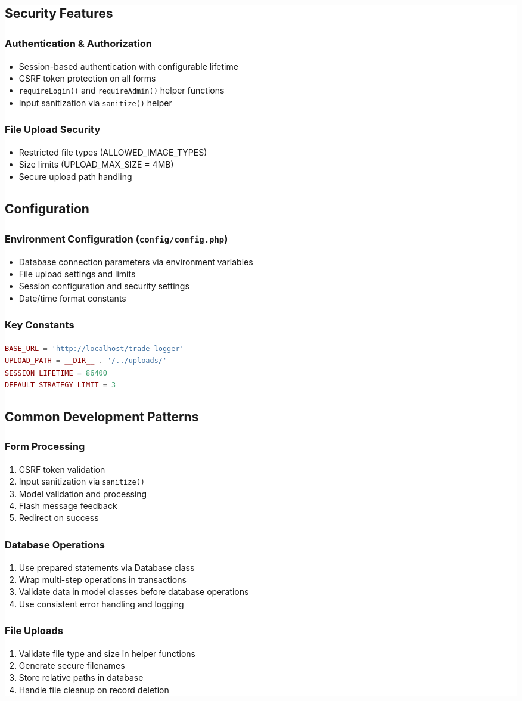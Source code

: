 ## Security Features

### Authentication & Authorization
- Session-based authentication with configurable lifetime
- CSRF token protection on all forms  
- `requireLogin()` and `requireAdmin()` helper functions
- Input sanitization via `sanitize()` helper

### File Upload Security
- Restricted file types (ALLOWED_IMAGE_TYPES)
- Size limits (UPLOAD_MAX_SIZE = 4MB)
- Secure upload path handling

## Configuration

### Environment Configuration (`config/config.php`)
- Database connection parameters via environment variables
- File upload settings and limits
- Session configuration and security settings
- Date/time format constants

### Key Constants
```php
BASE_URL = 'http://localhost/trade-logger'
UPLOAD_PATH = __DIR__ . '/../uploads/'
SESSION_LIFETIME = 86400
DEFAULT_STRATEGY_LIMIT = 3
```

## Common Development Patterns

### Form Processing
1. CSRF token validation
2. Input sanitization via `sanitize()`
3. Model validation and processing
4. Flash message feedback
5. Redirect on success

### Database Operations
1. Use prepared statements via Database class
2. Wrap multi-step operations in transactions
3. Validate data in model classes before database operations
4. Use consistent error handling and logging

### File Uploads
1. Validate file type and size in helper functions
2. Generate secure filenames  
3. Store relative paths in database
4. Handle file cleanup on record deletion
